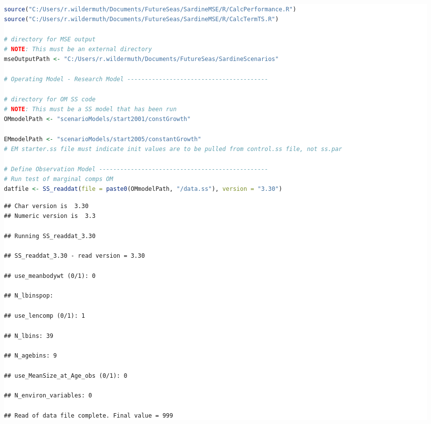 ``` r
source("C:/Users/r.wildermuth/Documents/FutureSeas/SardineMSE/R/CalcPerformance.R")
source("C:/Users/r.wildermuth/Documents/FutureSeas/SardineMSE/R/CalcTermTS.R")

# directory for MSE output
# NOTE: This must be an external directory
mseOutputPath <- "C:/Users/r.wildermuth/Documents/FutureSeas/SardineScenarios"

# Operating Model - Research Model ----------------------------------------

# directory for OM SS code
# NOTE: This must be a SS model that has been run
OMmodelPath <- "scenarioModels/start2001/constGrowth"

EMmodelPath <- "scenarioModels/start2005/constantGrowth"
# EM starter.ss file must indicate init values are to be pulled from control.ss file, not ss.par

# Define Observation Model ------------------------------------------------
# Run test of marginal comps OM
datfile <- SS_readdat(file = paste0(OMmodelPath, "/data.ss"), version = "3.30")
```

    ## Char version is  3.30 
    ## Numeric version is  3.3

    ## Running SS_readdat_3.30

    ## SS_readdat_3.30 - read version = 3.30

    ## use_meanbodywt (0/1): 0

    ## N_lbinspop:

    ## use_lencomp (0/1): 1

    ## N_lbins: 39

    ## N_agebins: 9

    ## use_MeanSize_at_Age_obs (0/1): 0

    ## N_environ_variables: 0

    ## Read of data file complete. Final value = 999
